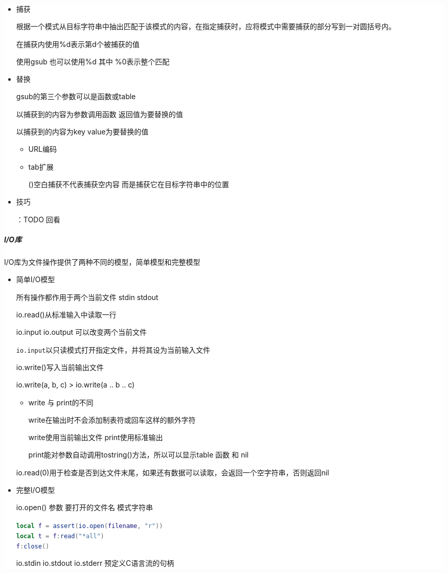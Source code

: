 * 捕获

  根据一个模式从目标字符串中抽出匹配于该模式的内容，在指定捕获时，应将模式中需要捕获的部分写到一对圆括号内。

  在捕获内使用%d表示第d个被捕获的值

  使用gsub 也可以使用%d 其中 %0表示整个匹配

* 替换

  gsub的第三个参数可以是函数或table

  以捕获到的内容为参数调用函数 返回值为要替换的值

  以捕获到的内容为key  value为要替换的值

  * URL编码

  * tab扩展

    ()空白捕获不代表捕获空内容 而是捕获它在目标字符串中的位置

* 技巧

  ：TODO 回看

##### I/O库

I/O库为文件操作提供了两种不同的模型，简单模型和完整模型

* 简单I/O模型

  所有操作都作用于两个当前文件 stdin stdout

  io.read()从标准输入中读取一行

  io.input io.output 可以改变两个当前文件

  `io.input`以只读模式打开指定文件，并将其设为当前输入文件

  io.write()写入当前输出文件

  io.write(a, b, c) > io.write(a .. b .. c)

  * write 与 print的不同

    write在输出时不会添加制表符或回车这样的额外字符

    write使用当前输出文件 print使用标准输出

    print能对参数自动调用tostring()方法，所以可以显示table 函数 和 nil

  io.read(0)用于检查是否到达文件末尾，如果还有数据可以读取，会返回一个空字符串，否则返回nil

* 完整I/O模型

  io.open() 参数 要打开的文件名 模式字符串

  ```lua
  local f = assert(io.open(filename, "r"))
  local t = f:read("*all")
  f:close()
  ```

  io.stdin io.stdout io.stderr 预定义C语言流的句柄

